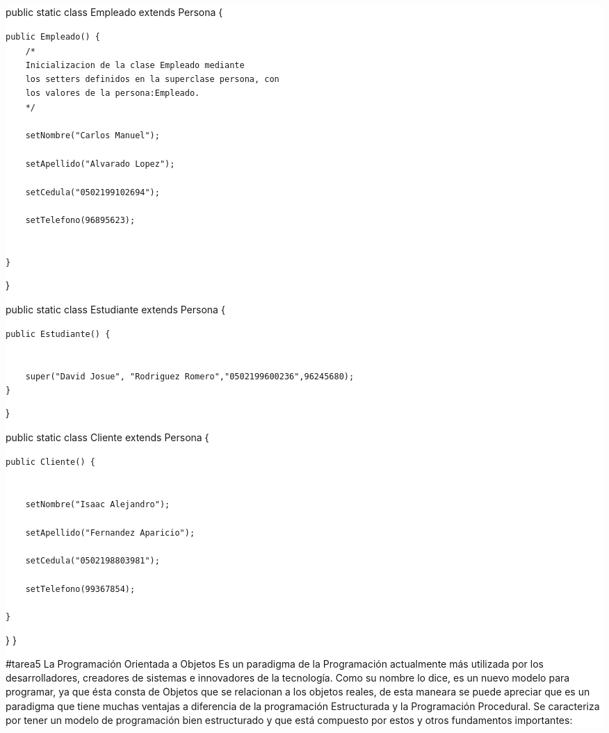 public static class Empleado extends Persona { 

    public Empleado() { 
        /* 
        Inicializacion de la clase Empleado mediante 
        los setters definidos en la superclase persona, con 
        los valores de la persona:Empleado. 
        */ 

        setNombre("Carlos Manuel"); 

        setApellido("Alvarado Lopez"); 

        setCedula("0502199102694"); 

        setTelefono(96895623); 

         
    } 


} 





 

public static class Estudiante extends Persona { 

    public Estudiante() { 
      

        super("David Josue", "Rodriguez Romero","0502199600236",96245680); 
    } 

} 


 

public static class Cliente extends Persona { 

    public Cliente() { 
     

        setNombre("Isaac Alejandro"); 

        setApellido("Fernandez Aparicio"); 

        setCedula("0502198803981"); 

        setTelefono(99367854); 

    } 




} 
}

#tarea5 La Programación Orientada a Objetos Es un paradigma de la Programación actualmente más utilizada por los desarrolladores, creadores de sistemas e innovadores de la tecnología. Como su nombre lo dice, es un nuevo modelo para programar, ya que ésta consta de Objetos que se relacionan a los objetos reales, de esta maneara se puede apreciar que es un paradigma que tiene muchas ventajas a diferencia de la programación Estructurada y la Programación Procedural. Se caracteriza por tener un modelo de programación bien estructurado y que está compuesto por estos y otros fundamentos importantes:
